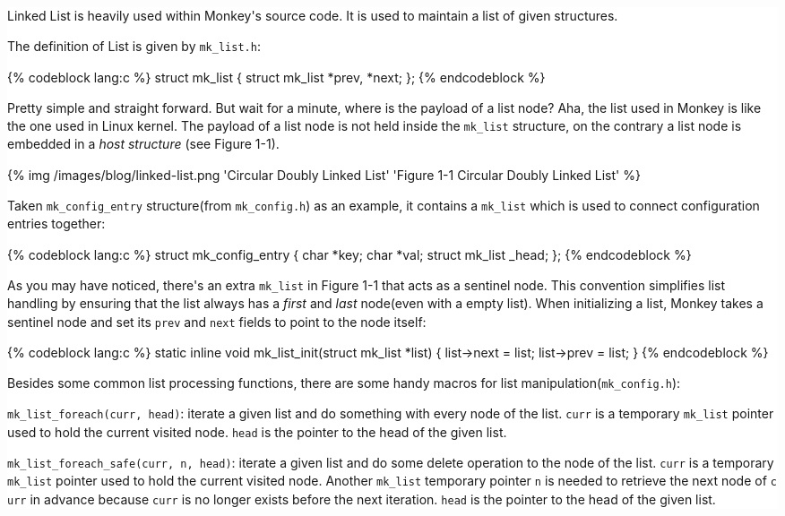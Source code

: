 Linked List is heavily used within Monkey's source code. It is used to maintain
a list of given structures.

The definition of List is given by `mk_list.h`:

{% codeblock lang:c %}
struct mk_list
{
    struct mk_list *prev, *next;
};
{% endcodeblock %}

Pretty simple and straight forward. But wait for a minute, where is the payload
of a list node? Aha, the list used in Monkey is like the one used in Linux kernel.
The payload of a list node is not held inside the `mk_list` structure, on the
contrary a list node is embedded in a *host structure* (see Figure 1-1).

{% img /images/blog/linked-list.png 'Circular Doubly Linked List' 'Figure 1-1 Circular Doubly Linked List' %}

Taken `mk_config_entry` structure(from `mk_config.h`) as an example, it contains
a `mk_list` which is used to connect configuration entries together:

{% codeblock lang:c %}
struct mk_config_entry
{
    char *key;
    char *val;
    struct mk_list _head;
};
{% endcodeblock %}

As you may have noticed, there's an extra `mk_list` in Figure 1-1 that acts as a
sentinel node. This convention simplifies list handling by ensuring that the list
always has a *first* and *last* node(even with a empty list). When initializing a
list, Monkey takes a sentinel node and set its `prev` and `next` fields to point
to the node itself:

{% codeblock lang:c %}
static inline void mk_list_init(struct mk_list *list)
{
    list->next = list;
    list->prev = list;
}
{% endcodeblock %}

Besides some common list processing functions, there are some handy macros for
list manipulation(`mk_config.h`):

`mk_list_foreach(curr, head)`: iterate a given list and do something with every
node of the list. `curr` is a temporary `mk_list` pointer used to hold the current
visited node. `head` is the pointer to the head of the given list.

`mk_list_foreach_safe(curr, n, head)`: iterate a given list and do some delete
operation to the node of the list. `curr` is a temporary `mk_list` pointer used to
hold the current visited node. Another `mk_list` temporary pointer `n` is needed to
retrieve the next node of `curr` in advance because `curr` is no longer exists
before the next iteration. `head` is the pointer to the head of the given list.
